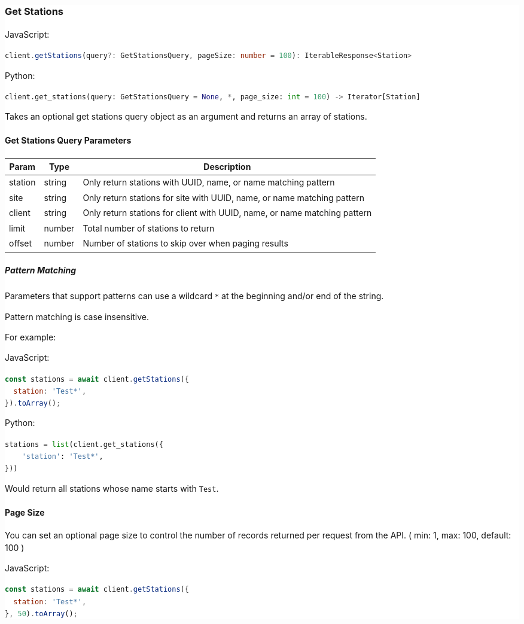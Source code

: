 ### Get Stations

JavaScript:
```typescript
client.getStations(query?: GetStationsQuery, pageSize: number = 100): IterableResponse<Station>
```

Python:
```py
client.get_stations(query: GetStationsQuery = None, *, page_size: int = 100) -> Iterator[Station]
```

Takes an optional get stations query object as an argument and returns an array of stations.

#### Get Stations Query Parameters

  | Param | Type | Description |
  |---|---|---|
  | station | string | Only return stations with UUID, name, or name matching pattern |
  | site | string | Only return stations for site with UUID, name, or name matching pattern |
  | client | string | Only return stations for client with UUID, name, or name matching pattern |
  | limit | number | Total number of stations to return |
  | offset | number | Number of stations to skip over when paging results |

##### Pattern Matching

Parameters that support patterns can use a wildcard `*` at the beginning and/or end of the string.

Pattern matching is case insensitive.

For example:

JavaScript:
```js
const stations = await client.getStations({
  station: 'Test*',
}).toArray();
```

Python:
```py
stations = list(client.get_stations({
    'station': 'Test*',
}))
```


Would return all stations whose name starts with `Test`.

#### Page Size

You can set an optional page size to control the number of records returned per request from the API. ( min: 1, max: 100, default: 100 )

JavaScript:
```js
const stations = await client.getStations({
  station: 'Test*',
}, 50).toArray();
```
